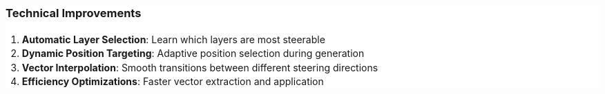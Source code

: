 ### Technical Improvements
1. **Automatic Layer Selection**: Learn which layers are most steerable
2. **Dynamic Position Targeting**: Adaptive position selection during generation
3. **Vector Interpolation**: Smooth transitions between different steering directions
4. **Efficiency Optimizations**: Faster vector extraction and application
